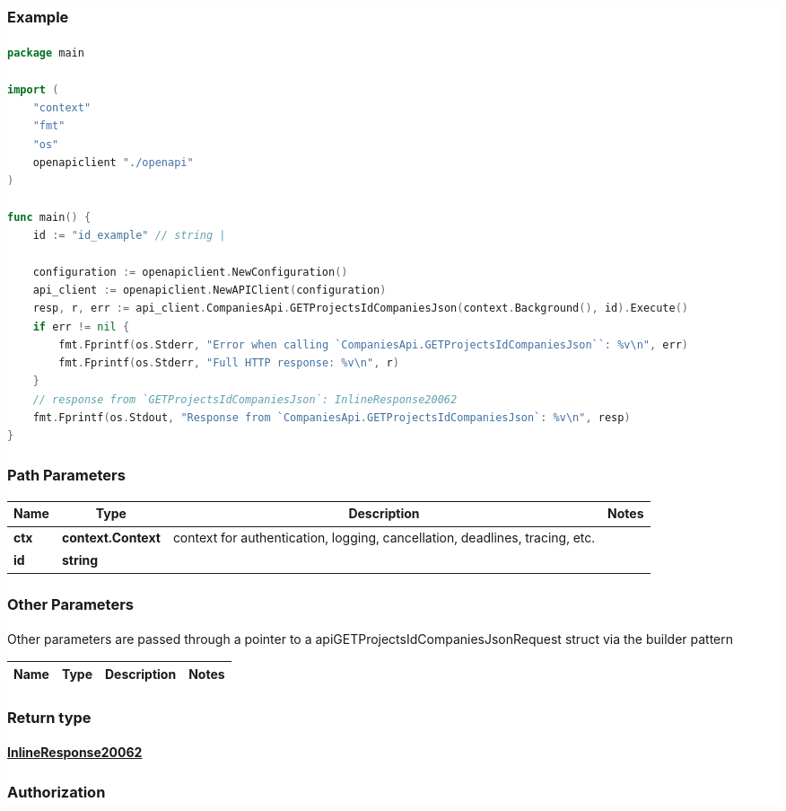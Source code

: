 

### Example

```go
package main

import (
    "context"
    "fmt"
    "os"
    openapiclient "./openapi"
)

func main() {
    id := "id_example" // string | 

    configuration := openapiclient.NewConfiguration()
    api_client := openapiclient.NewAPIClient(configuration)
    resp, r, err := api_client.CompaniesApi.GETProjectsIdCompaniesJson(context.Background(), id).Execute()
    if err != nil {
        fmt.Fprintf(os.Stderr, "Error when calling `CompaniesApi.GETProjectsIdCompaniesJson``: %v\n", err)
        fmt.Fprintf(os.Stderr, "Full HTTP response: %v\n", r)
    }
    // response from `GETProjectsIdCompaniesJson`: InlineResponse20062
    fmt.Fprintf(os.Stdout, "Response from `CompaniesApi.GETProjectsIdCompaniesJson`: %v\n", resp)
}
```

### Path Parameters


Name | Type | Description  | Notes
------------- | ------------- | ------------- | -------------
**ctx** | **context.Context** | context for authentication, logging, cancellation, deadlines, tracing, etc.
**id** | **string** |  | 

### Other Parameters

Other parameters are passed through a pointer to a apiGETProjectsIdCompaniesJsonRequest struct via the builder pattern


Name | Type | Description  | Notes
------------- | ------------- | ------------- | -------------


### Return type

[**InlineResponse20062**](inline_response_200_62.md)

### Authorization
